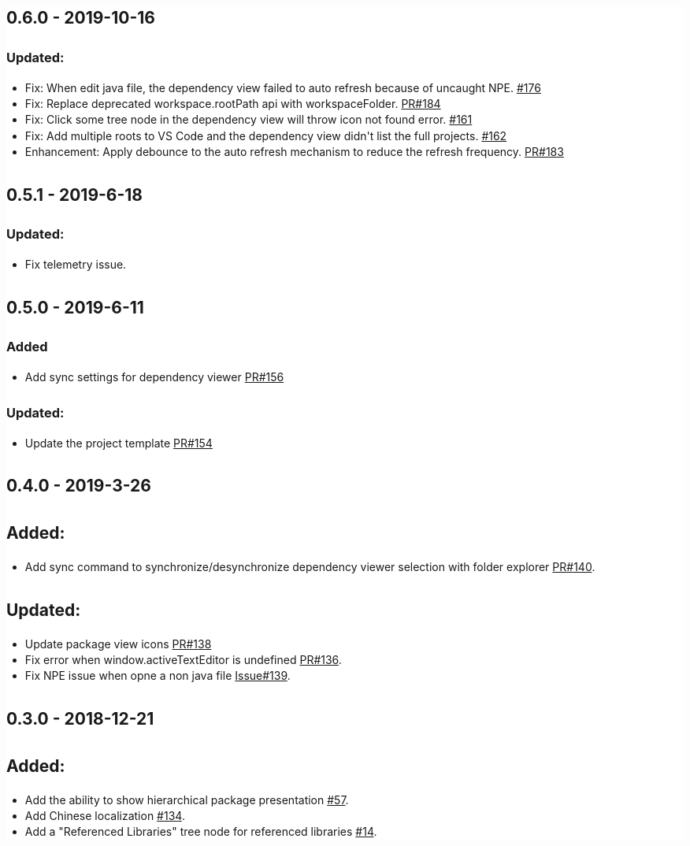 ## 0.6.0 - 2019-10-16
### Updated:
- Fix: When edit java file, the dependency view failed to auto refresh because of uncaught NPE. [#176](https://github.com/microsoft/vscode-java-dependency/issues/176)
- Fix: Replace deprecated workspace.rootPath api with workspaceFolder. [PR#184](https://github.com/microsoft/vscode-java-dependency/pull/184)
- Fix: Click some tree node in the dependency view will throw icon not found error. [#161](https://github.com/microsoft/vscode-java-dependency/issues/161)
- Fix: Add multiple roots to VS Code and the dependency view didn't list the full projects. [#162](https://github.com/microsoft/vscode-java-dependency/issues/162)
- Enhancement: Apply debounce to the auto refresh mechanism to reduce the refresh frequency. [PR#183](https://github.com/microsoft/vscode-java-dependency/pull/183)

## 0.5.1 - 2019-6-18
### Updated:
- Fix telemetry issue.

## 0.5.0 - 2019-6-11
### Added
- Add sync settings for dependency viewer [PR#156](https://github.com/microsoft/vscode-java-dependency/pull/156)
### Updated:
- Update the project template [PR#154](https://github.com/microsoft/vscode-java-dependency/pull/154)

## 0.4.0 - 2019-3-26
## Added:
- Add sync command to synchronize/desynchronize dependency viewer selection with folder explorer [PR#140](https://github.com/Microsoft/vscode-java-dependency/pull/140).

## Updated:
- Update package view icons [PR#138](https://github.com/Microsoft/vscode-java-dependency/pull/138)
- Fix error when window.activeTextEditor is undefined [PR#136](https://github.com/Microsoft/vscode-java-dependency/pull/136).
- Fix NPE issue when opne a non java file [Issue#139](https://github.com/Microsoft/vscode-java-dependency/issues/139).

## 0.3.0 - 2018-12-21
## Added:
- Add the ability to show hierarchical package presentation  [#57](https://github.com/Microsoft/vscode-java-dependency/issues/57).
- Add Chinese localization [#134](https://github.com/Microsoft/vscode-java-dependency/issues/134).
- Add a "Referenced Libraries" tree node for referenced libraries [#14](https://github.com/Microsoft/vscode-java-dependency/issues/14).
